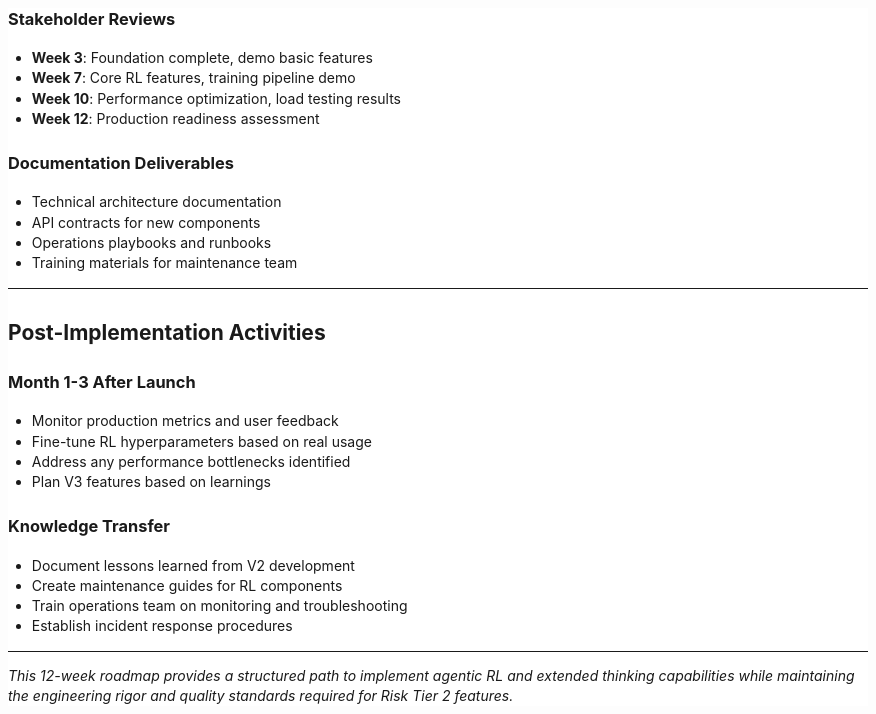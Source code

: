 ### Stakeholder Reviews

- **Week 3**: Foundation complete, demo basic features
- **Week 7**: Core RL features, training pipeline demo
- **Week 10**: Performance optimization, load testing results
- **Week 12**: Production readiness assessment

### Documentation Deliverables

- Technical architecture documentation
- API contracts for new components
- Operations playbooks and runbooks
- Training materials for maintenance team

---

## Post-Implementation Activities

### Month 1-3 After Launch

- Monitor production metrics and user feedback
- Fine-tune RL hyperparameters based on real usage
- Address any performance bottlenecks identified
- Plan V3 features based on learnings

### Knowledge Transfer

- Document lessons learned from V2 development
- Create maintenance guides for RL components
- Train operations team on monitoring and troubleshooting
- Establish incident response procedures

---

_This 12-week roadmap provides a structured path to implement agentic RL and extended thinking capabilities while maintaining the engineering rigor and quality standards required for Risk Tier 2 features._


